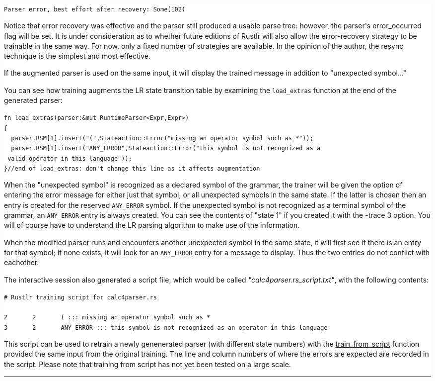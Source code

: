 ```
Parser error, best effort after recovery: Some(102)
```
Notice that error recovery was effective and the parser still produced a usable
parse tree: however, the parser's error_occurred flag will be set.  It is
under consideration as to whether future editions of Rustlr will also allow the
error-recovery strategy to be trainable in the same way.  For now, only a fixed
number of strategies are available.  In the opinion of the author, the resync
technique is the simplest and most effective.

If the augmented parser is used on the same input, it will display the trained
message in addition to "unexpected symbol..."

You can see how training augments the LR state transition table by
examining the `load_extras` function at the end of the generated parser:
```
fn load_extras(parser:&mut RuntimeParser<Expr,Expr>)
{
  parser.RSM[1].insert("(",Stateaction::Error("missing an operator symbol such as *"));
  parser.RSM[1].insert("ANY_ERROR",Stateaction::Error("this symbol is not recognized as a
 valid operator in this language"));
}//end of load_extras: don't change this line as it affects augmentation
```
When the "unexpected symbol" is recognized as a declared symbol of the grammar, the trainer will be given the option of entering the error message for either
just that symbol, or all unexpected symbols in the same state.  If the latter is
chosen then an entry is created for the reserved `ANY_ERROR` symbol.  If the
unexpected symbol is not recognized as a terminal symbol of the grammar, an
`ANY_ERROR` entry is always created.  You can see the contents of "state 1"
if you created it with the -trace 3 option. You will of course have to understand the LR parsing algorithm to make use of the information.

When the modified parser runs and encounters another unexpected symbol in the
same state, it will first see if there is an entry for that symbol; if none
exists, it will look for an `ANY_ERROR` entry for a message to display.
Thus the two entries do not conflict with eachother.

The interactive session also generated a script file, which would be called
*"calc4parser.rs_script.txt"*, with the following contents:
```
# Rustlr training script for calc4parser.rs

2       2       ( ::: missing an operator symbol such as *
3       2       ANY_ERROR ::: this symbol is not recognized as an operator in this language
```
This script can be used to retrain a newly genenerated parser (with different state numbers) with the [train_from_script](https://docs.rs/rustlr/latest/rustlr/runtime_parser/struct.RuntimeParser.html#method.train_from_script) function
provided the same input from the original training.  The line and column numbers
of where the errors are expected are recorded in the script.  Please note that
training from script has not yet been tested on a large scale.  

------------

